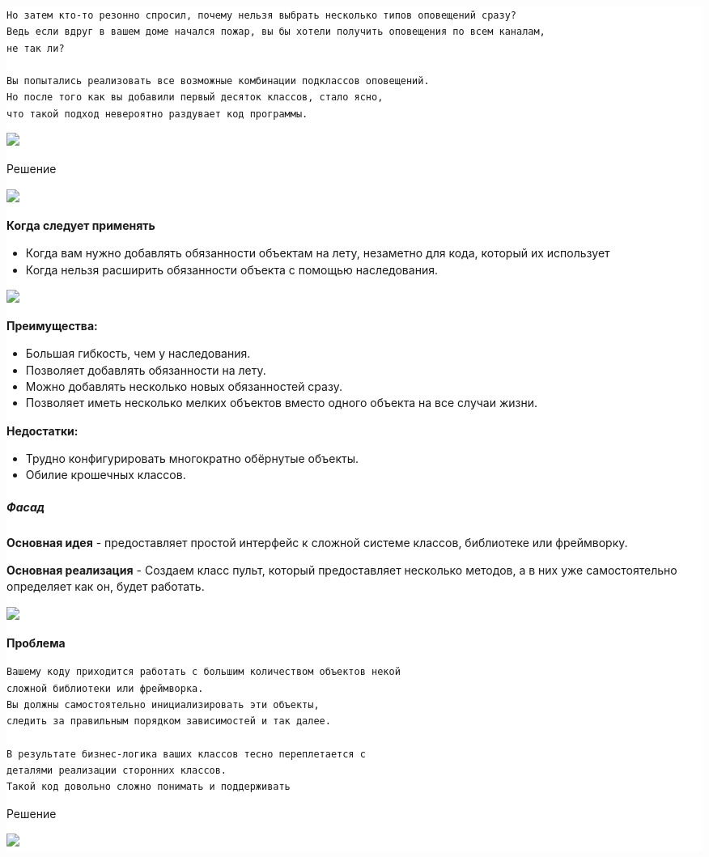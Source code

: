     Но затем кто-то резонно спросил, почему нельзя выбрать несколько типов оповещений сразу? 
    Ведь если вдруг в вашем доме начался пожар, вы бы хотели получить оповещения по всем каналам, 
    не так ли?
    
    Вы попытались реализовать все возможные комбинации подклассов оповещений. 
    Но после того как вы добавили первый десяток классов, стало ясно, 
    что такой подход невероятно раздувает код программы.
    
![](https://refactoring.guru/images/patterns/diagrams/decorator/problem3.png)

Решение

![](https://refactoring.guru/images/patterns/diagrams/decorator/solution1-ru.png)

**Когда следует применять**
- Когда вам нужно добавлять обязанности объектам на лету, 
незаметно для кода, который их использует
- Когда нельзя расширить обязанности объекта с помощью наследования.

![](https://refactoring.guru/images/patterns/diagrams/decorator/structure.png)

**Преимущества:**
- Большая гибкость, чем у наследования.
- Позволяет добавлять обязанности на лету.
- Можно добавлять несколько новых обязанностей сразу.
- Позволяет иметь несколько мелких объектов вместо одного объекта на все случаи жизни.

**Недостатки:**
- Трудно конфигурировать многократно обёрнутые объекты.
- Обилие крошечных классов.

##### Фасад

**Основная идея** - предоставляет простой интерфейс к сложной системе классов, библиотеке или фреймворку.

**Основная реализация** - Создаем класс пульт, который предоставляет несколько методов, 
а в них уже самостоятельно определяет как он, будет работать. 

![](https://refactoring.guru/images/patterns/content/facade/facade.png)

**Проблема**

    Вашему коду приходится работать с большим количеством объектов некой 
    сложной библиотеки или фреймворка. 
    Вы должны самостоятельно инициализировать эти объекты, 
    следить за правильным порядком зависимостей и так далее.
    
    В результате бизнес-логика ваших классов тесно переплетается с 
    деталями реализации сторонних классов. 
    Такой код довольно сложно понимать и поддерживать

Решение

![](https://refactoring.guru/images/patterns/diagrams/facade/live-example-ru.png)
